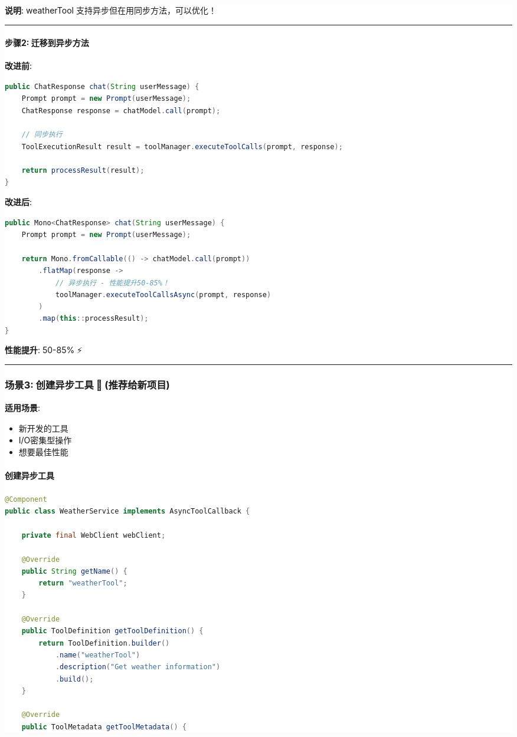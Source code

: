 **说明**: weatherTool 支持异步但在用同步方法，可以优化！

---

#### **步骤2: 迁移到异步方法**

**改进前**:
```java
public ChatResponse chat(String userMessage) {
    Prompt prompt = new Prompt(userMessage);
    ChatResponse response = chatModel.call(prompt);
    
    // 同步执行
    ToolExecutionResult result = toolManager.executeToolCalls(prompt, response);
    
    return processResult(result);
}
```

**改进后**:
```java
public Mono<ChatResponse> chat(String userMessage) {
    Prompt prompt = new Prompt(userMessage);
    
    return Mono.fromCallable(() -> chatModel.call(prompt))
        .flatMap(response -> 
            // 异步执行 - 性能提升50-85%！
            toolManager.executeToolCallsAsync(prompt, response)
        )
        .map(this::processResult);
}
```

**性能提升**: 50-85% ⚡

---

### **场景3: 创建异步工具** 🚀 (推荐给新项目)

**适用场景**:
- 新开发的工具
- I/O密集型操作
- 想要最佳性能

#### **创建异步工具**

```java
@Component
public class WeatherService implements AsyncToolCallback {
    
    private final WebClient webClient;
    
    @Override
    public String getName() {
        return "weatherTool";
    }
    
    @Override
    public ToolDefinition getToolDefinition() {
        return ToolDefinition.builder()
            .name("weatherTool")
            .description("Get weather information")
            .build();
    }
    
    @Override
    public ToolMetadata getToolMetadata() {
```